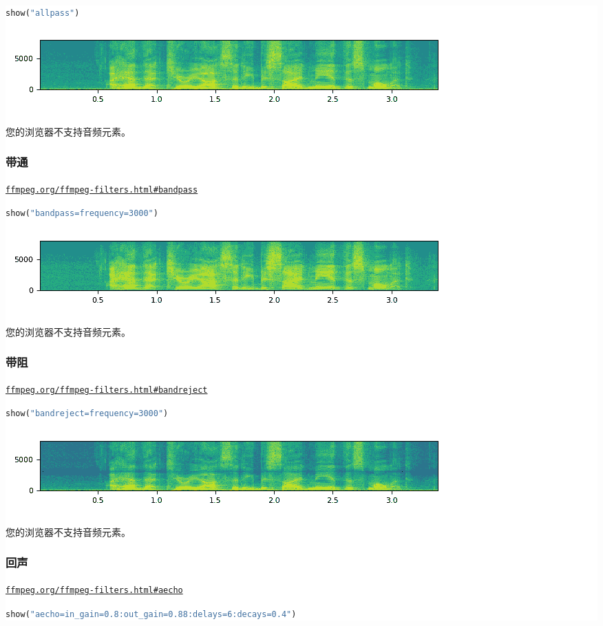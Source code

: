 ```py
show("allpass") 
```

![效果器教程](img/3ddf66abf753e5317bbf74b21cae0fa7.png)

您的浏览器不支持音频元素。

### 带通

[`ffmpeg.org/ffmpeg-filters.html#bandpass`](https://ffmpeg.org/ffmpeg-filters.html#bandpass)

```py
show("bandpass=frequency=3000") 
```

![效果器教程](img/08404d55ca683d97bb6a524cc2d3f7ab.png)

您的浏览器不支持音频元素。

### 带阻

[`ffmpeg.org/ffmpeg-filters.html#bandreject`](https://ffmpeg.org/ffmpeg-filters.html#bandreject)

```py
show("bandreject=frequency=3000") 
```

![效果器教程](img/cc499f26a7b058a3c7fa99599e6ce843.png)

您的浏览器不支持音频元素。

### 回声

[`ffmpeg.org/ffmpeg-filters.html#aecho`](https://ffmpeg.org/ffmpeg-filters.html#aecho)

```py
show("aecho=in_gain=0.8:out_gain=0.88:delays=6:decays=0.4") 
```
